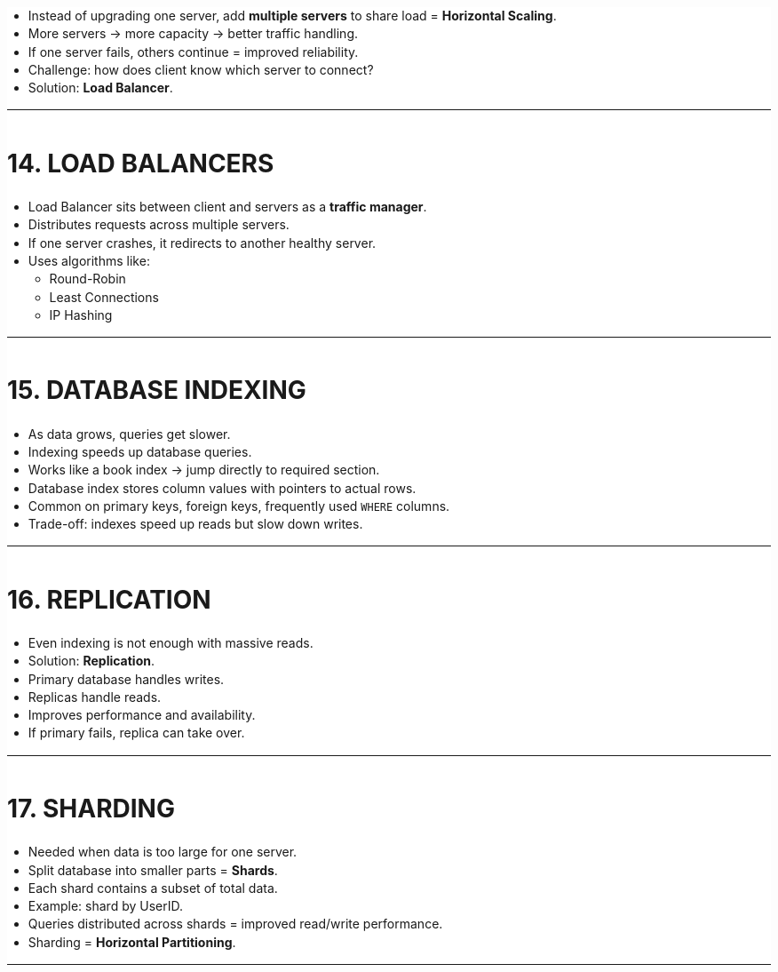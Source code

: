 - Instead of upgrading one server, add **multiple servers** to share load = **Horizontal Scaling**.  
- More servers → more capacity → better traffic handling.  
- If one server fails, others continue = improved reliability.  
- Challenge: how does client know which server to connect?  
- Solution: **Load Balancer**.  

---

# 14. LOAD BALANCERS

- Load Balancer sits between client and servers as a **traffic manager**.  
- Distributes requests across multiple servers.  
- If one server crashes, it redirects to another healthy server.  
- Uses algorithms like:  
  - Round-Robin  
  - Least Connections  
  - IP Hashing  

---

# 15. DATABASE INDEXING

- As data grows, queries get slower.  
- Indexing speeds up database queries.  
- Works like a book index → jump directly to required section.  
- Database index stores column values with pointers to actual rows.  
- Common on primary keys, foreign keys, frequently used `WHERE` columns.  
- Trade-off: indexes speed up reads but slow down writes.  

---

# 16. REPLICATION

- Even indexing is not enough with massive reads.  
- Solution: **Replication**.  
- Primary database handles writes.  
- Replicas handle reads.  
- Improves performance and availability.  
- If primary fails, replica can take over.  

---

# 17. SHARDING

- Needed when data is too large for one server.  
- Split database into smaller parts = **Shards**.  
- Each shard contains a subset of total data.  
- Example: shard by UserID.  
- Queries distributed across shards = improved read/write performance.  
- Sharding = **Horizontal Partitioning**.  

---
